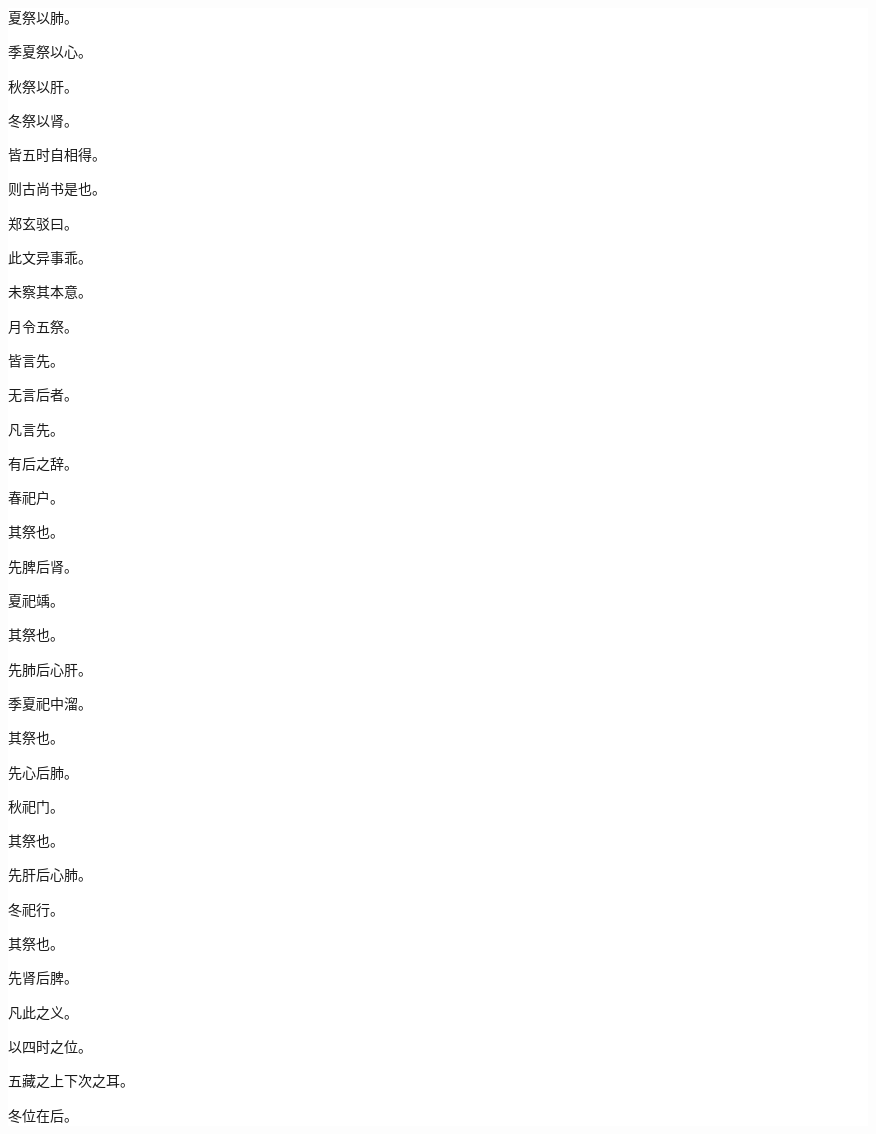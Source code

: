 夏祭以肺。

季夏祭以心。

秋祭以肝。

冬祭以肾。

皆五时自相得。

则古尚书是也。

郑玄驳曰。

此文异事乖。

未察其本意。

月令五祭。

皆言先。

无言后者。

凡言先。

有后之辞。

春祀户。

其祭也。

先脾后肾。

夏祀竬。

其祭也。

先肺后心肝。

季夏祀中溜。

其祭也。

先心后肺。

秋祀门。

其祭也。

先肝后心肺。

冬祀行。

其祭也。

先肾后脾。

凡此之义。

以四时之位。

五藏之上下次之耳。

冬位在后。
